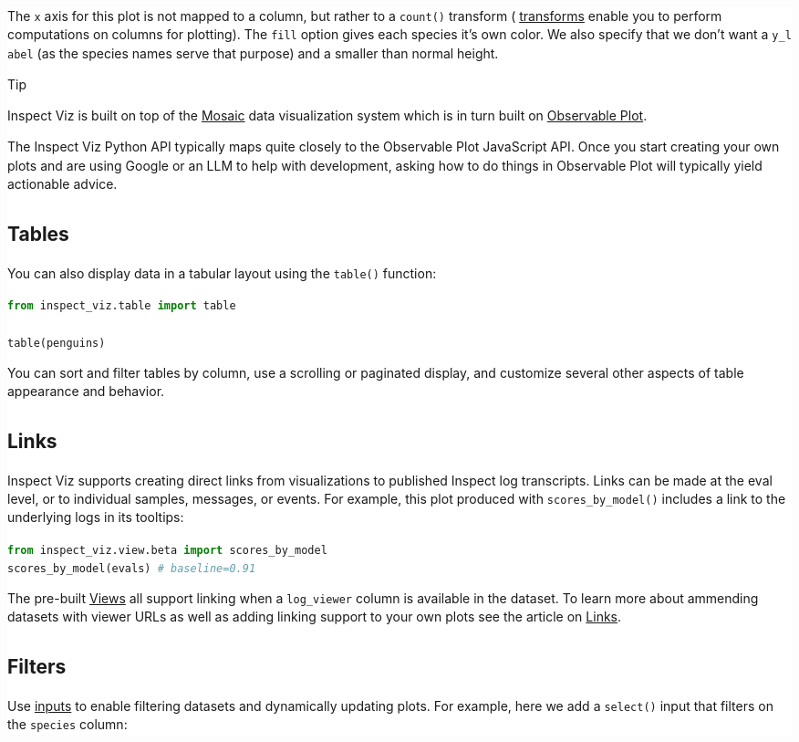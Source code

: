 The `x` axis for this plot is not mapped to a column, but rather to a
`count()` transform ( [transforms](reference/inspect_viz.transform.qmd)
enable you to perform computations on columns for plotting). The `fill`
option gives each species it’s own color. We also specify that we don’t
want a `y_label` (as the species names serve that purpose) and a smaller
than normal height.

> [!TIP]
>
> Inspect Viz is built on top of the
> [Mosaic](https://idl.uw.edu/mosaic/) data visualization system which
> is in turn built on [Observable Plot](https://observablehq.com/plot/).
>
> The Inspect Viz Python API typically maps quite closely to the
> Observable Plot JavaScript API. Once you start creating your own plots
> and are using Google or an LLM to help with development, asking how to
> do things in Observable Plot will typically yield actionable advice.

## Tables

You can also display data in a tabular layout using the `table()`
function:

``` python
from inspect_viz.table import table

table(penguins)
```

You can sort and filter tables by column, use a scrolling or paginated
display, and customize several other aspects of table appearance and
behavior.

## Links

Inspect Viz supports creating direct links from visualizations to
published Inspect log transcripts. Links can be made at the eval level,
or to individual samples, messages, or events. For example, this plot
produced with `scores_by_model()` includes a link to the underlying logs
in its tooltips:

``` python
from inspect_viz.view.beta import scores_by_model
scores_by_model(evals) # baseline=0.91
```

The pre-built [Views](views.qmd) all support linking when a `log_viewer`
column is available in the dataset. To learn more about ammending
datasets with viewer URLs as well as adding linking support to your own
plots see the article on [Links](components-links.qmd).

## Filters

Use [inputs](reference/inspect_viz.input.qmd) to enable filtering
datasets and dynamically updating plots. For example, here we add a
`select()` input that filters on the `species` column:


[^1]: This plot was inspired by and includes data from the [Epoch